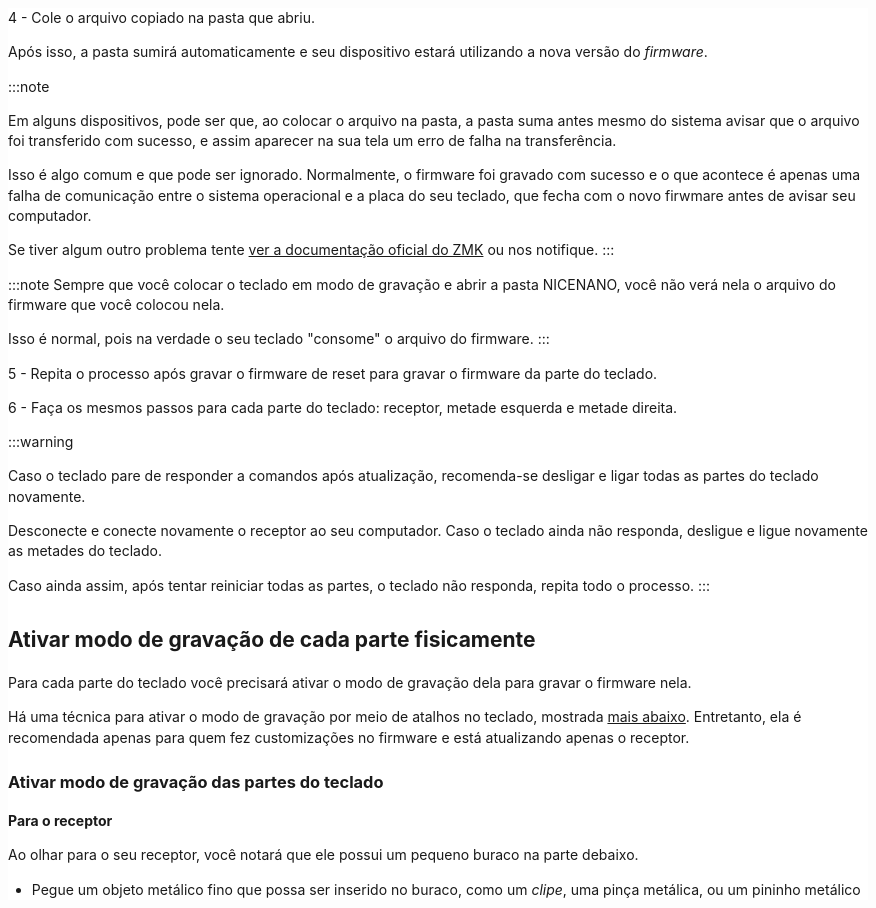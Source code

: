 4 - Cole o arquivo copiado na pasta que abriu.

Após isso, a pasta sumirá automaticamente e seu dispositivo estará utilizando a nova versão do _firmware_.

:::note

Em alguns dispositivos, pode ser que, ao colocar o arquivo na pasta, a pasta suma antes mesmo do sistema avisar que o arquivo foi transferido com sucesso, e assim aparecer na sua tela um erro de falha na transferência.

Isso é algo comum e que pode ser ignorado. Normalmente, o firmware foi gravado com sucesso e o que acontece é apenas uma falha de comunicação entre o sistema operacional e a placa do seu teclado, que fecha com o novo firwmare antes de avisar seu computador.

Se tiver algum outro problema tente [ver a documentação oficial do ZMK](https://zmk.dev/docs/troubleshooting/flashing-issues) ou nos notifique.
:::

:::note
Sempre que você colocar o teclado em modo de gravação e abrir a pasta NICENANO, você não verá nela o arquivo do firmware que você colocou nela.

Isso é normal, pois na verdade o seu teclado "consome" o arquivo do firmware.
:::

5 - Repita o processo após gravar o firmware de reset para gravar o firmware da parte do teclado.

6 - Faça os mesmos passos para cada parte do teclado: receptor, metade esquerda e metade direita.

:::warning

Caso o teclado pare de responder a comandos após atualização, recomenda-se desligar e ligar todas as partes do teclado novamente.

Desconecte e conecte novamente o receptor ao seu computador. Caso o teclado ainda não responda, desligue e ligue novamente as metades do teclado.

Caso ainda assim, após tentar reiniciar todas as partes, o teclado não responda, repita todo o processo.
:::

## Ativar modo de gravação de cada parte fisicamente

Para cada parte do teclado você precisará ativar o modo de gravação dela para gravar o firmware nela.

Há uma técnica para ativar o modo de gravação por meio de atalhos no teclado, mostrada [mais abaixo](#gravar-o-firmware-no-receptor---método-por-atalhos-no-teclado). Entretanto, ela é recomendada apenas para quem fez customizações no firmware e está atualizando apenas o receptor.

### Ativar modo de gravação das partes do teclado

**Para o receptor**

Ao olhar para o seu receptor, você notará que ele possui um pequeno buraco na parte debaixo.

- Pegue um objeto metálico fino que possa ser inserido no buraco, como um _clipe_, uma pinça metálica, ou um pininho metálico
